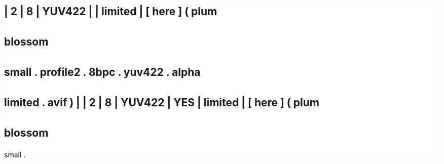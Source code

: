 |
2
|
8
|
YUV422
|
|
limited
|
[
here
]
(
plum
-
blossom
-
small
.
profile2
.
8bpc
.
yuv422
.
alpha
-
limited
.
avif
)
|
|
2
|
8
|
YUV422
|
YES
|
limited
|
[
here
]
(
plum
-
blossom
-
small
.